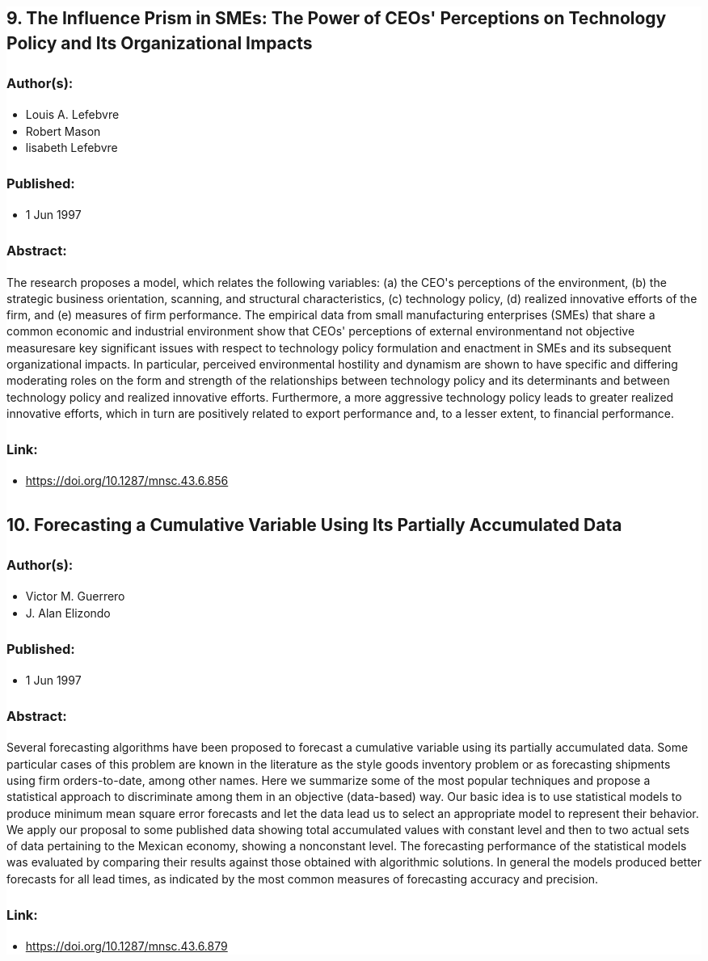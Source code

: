 ## 9. The Influence Prism in SMEs: The Power of CEOs' Perceptions on Technology Policy and Its Organizational Impacts
### Author(s):
- Louis A. Lefebvre
- Robert Mason
- lisabeth Lefebvre
### Published:
- 1 Jun 1997
### Abstract:
The research proposes a model, which relates the following variables: (a) the CEO's perceptions of the environment, (b) the strategic business orientation, scanning, and structural characteristics, (c) technology policy, (d) realized innovative efforts of the firm, and (e) measures of firm performance. The empirical data from small manufacturing enterprises (SMEs) that share a common economic and industrial environment show that CEOs' perceptions of external environmentand not objective measuresare key significant issues with respect to technology policy formulation and enactment in SMEs and its subsequent organizational impacts. In particular, perceived environmental hostility and dynamism are shown to have specific and differing moderating roles on the form and strength of the relationships between technology policy and its determinants and between technology policy and realized innovative efforts. Furthermore, a more aggressive technology policy leads to greater realized innovative efforts, which in turn are positively related to export performance and, to a lesser extent, to financial performance.
### Link:
- https://doi.org/10.1287/mnsc.43.6.856

## 10. Forecasting a Cumulative Variable Using Its Partially Accumulated Data
### Author(s):
- Victor M. Guerrero
- J. Alan Elizondo
### Published:
- 1 Jun 1997
### Abstract:
Several forecasting algorithms have been proposed to forecast a cumulative variable using its partially accumulated data. Some particular cases of this problem are known in the literature as the style goods inventory problem or as forecasting shipments using firm orders-to-date, among other names. Here we summarize some of the most popular techniques and propose a statistical approach to discriminate among them in an objective (data-based) way. Our basic idea is to use statistical models to produce minimum mean square error forecasts and let the data lead us to select an appropriate model to represent their behavior. We apply our proposal to some published data showing total accumulated values with constant level and then to two actual sets of data pertaining to the Mexican economy, showing a nonconstant level. The forecasting performance of the statistical models was evaluated by comparing their results against those obtained with algorithmic solutions. In general the models produced better forecasts for all lead times, as indicated by the most common measures of forecasting accuracy and precision.
### Link:
- https://doi.org/10.1287/mnsc.43.6.879

